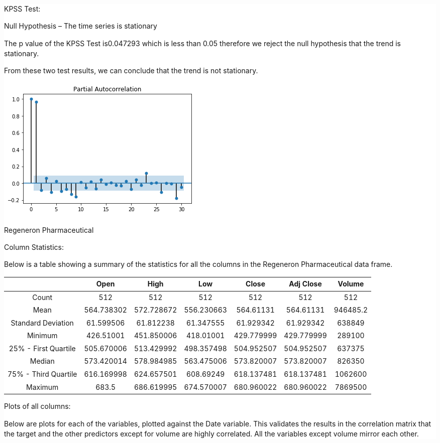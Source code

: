 KPSS Test:

Null Hypothesis – The time series is stationary 

The p value of the KPSS Test is0.047293 which is less than 0.05 therefore we reject the null hypothesis that the trend is stationary. 

From these two test results, we can conclude that the trend is not stationary.

![p134](/assets/p134.png)

Regeneron Pharmaceutical

Column Statistics:

Below is a table showing a summary of the statistics for all the columns in the Regeneron Pharmaceutical data frame.

||Open	|High|	Low|	Close|Adj Close	|Volume|
|:---:|:---:|:---:|:---:|:---:|:---:|:---:|
|Count	|512	|512	|512	|512|	512|	512|
|Mean|	564.738302	|572.728672	|556.230663	|564.61131|	564.61131	|946485.2|
|Standard Deviation	|61.599506|	61.812238|	61.347555|	61.929342|	61.929342|	638849|
|Minimum	|426.51001	|451.850006|	418.01001	|429.779999	|429.779999	|289100|
|25% - First Quartile	|505.670006	|513.429992	|498.357498|	504.952507|	504.952507|	637375|
|Median	|573.420014|	578.984985|	563.475006	|573.820007	|573.820007	|826350|
|75% - Third Quartile	|616.169998	|624.657501|	608.69249|	618.137481	|618.137481|	1062600|
|Maximum	|683.5|686.619995	|674.570007	|680.960022	|680.960022	|7869500|

Plots of all columns:

Below are plots for each of the variables, plotted against the Date variable. This validates the results in the correlation matrix that the target and the other predictors except for volume are highly correlated. All the variables except volume mirror each other.
